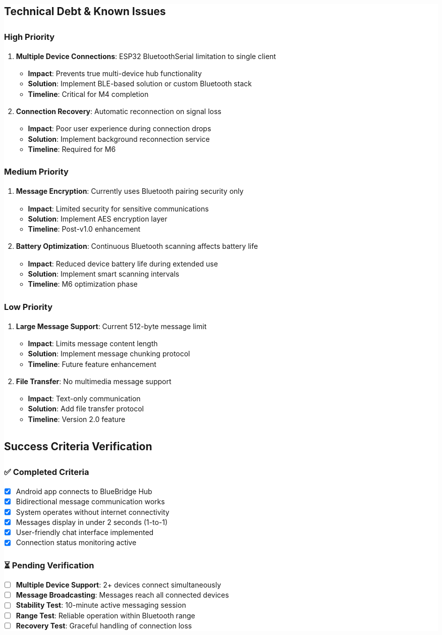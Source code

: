 ## Technical Debt & Known Issues

### High Priority
1. **Multiple Device Connections**: ESP32 BluetoothSerial limitation to single client
   - **Impact**: Prevents true multi-device hub functionality
   - **Solution**: Implement BLE-based solution or custom Bluetooth stack
   - **Timeline**: Critical for M4 completion

2. **Connection Recovery**: Automatic reconnection on signal loss
   - **Impact**: Poor user experience during connection drops
   - **Solution**: Implement background reconnection service
   - **Timeline**: Required for M6

### Medium Priority
1. **Message Encryption**: Currently uses Bluetooth pairing security only
   - **Impact**: Limited security for sensitive communications
   - **Solution**: Implement AES encryption layer
   - **Timeline**: Post-v1.0 enhancement

2. **Battery Optimization**: Continuous Bluetooth scanning affects battery life
   - **Impact**: Reduced device battery life during extended use
   - **Solution**: Implement smart scanning intervals
   - **Timeline**: M6 optimization phase

### Low Priority
1. **Large Message Support**: Current 512-byte message limit
   - **Impact**: Limits message content length
   - **Solution**: Implement message chunking protocol
   - **Timeline**: Future feature enhancement

2. **File Transfer**: No multimedia message support
   - **Impact**: Text-only communication
   - **Solution**: Add file transfer protocol
   - **Timeline**: Version 2.0 feature

## Success Criteria Verification

### ✅ Completed Criteria
- [x] Android app connects to BlueBridge Hub
- [x] Bidirectional message communication works
- [x] System operates without internet connectivity
- [x] Messages display in under 2 seconds (1-to-1)
- [x] User-friendly chat interface implemented
- [x] Connection status monitoring active

### ⏳ Pending Verification
- [ ] **Multiple Device Support**: 2+ devices connect simultaneously
- [ ] **Message Broadcasting**: Messages reach all connected devices
- [ ] **Stability Test**: 10-minute active messaging session
- [ ] **Range Test**: Reliable operation within Bluetooth range
- [ ] **Recovery Test**: Graceful handling of connection loss
